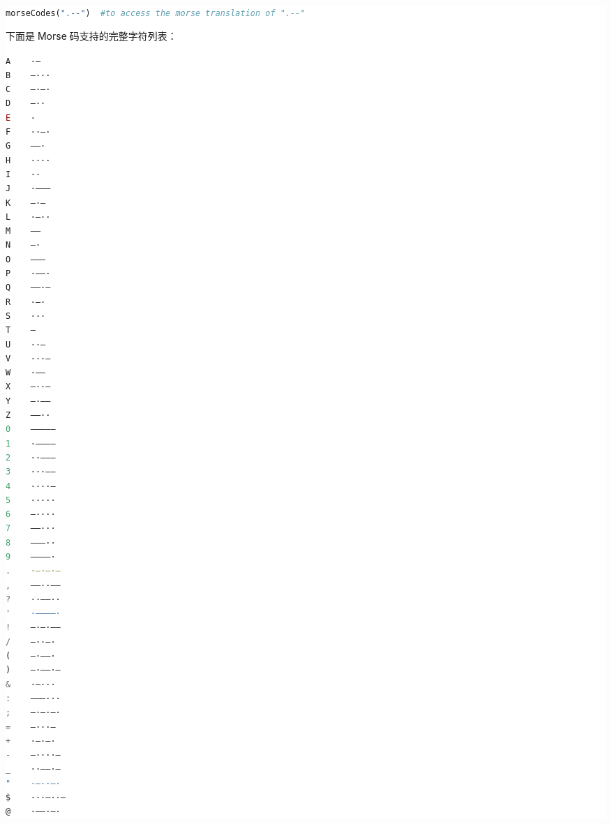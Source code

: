 ```python
morseCodes(".--")  #to access the morse translation of ".--"
```

下面是 Morse 码支持的完整字符列表：

```javascript
A    ·–
B    –···
C    –·–·
D    –··
E    ·
F    ··–·
G    ––·
H    ····
I    ··
J    ·–––
K    –·–
L    ·–··
M    ––
N    –·
O    –––
P    ·––·
Q    ––·–
R    ·–·
S    ···
T    –
U    ··–
V    ···–
W    ·––
X    –··–
Y    –·––
Z    ––··
0    –––––
1    ·––––
2    ··–––
3    ···––
4    ····–
5    ·····
6    –····
7    ––···
8    –––··
9    ––––·
.    ·–·–·–
,    ––··––
?    ··––··
'    ·––––·
!    –·–·––
/    –··–·
(    –·––·
)    –·––·–
&    ·–···
:    –––···
;    –·–·–·
=    –···–
+    ·–·–·
-    –····–
_    ··––·–
"    ·–··–·
$    ···–··–
@    ·––·–·
```
